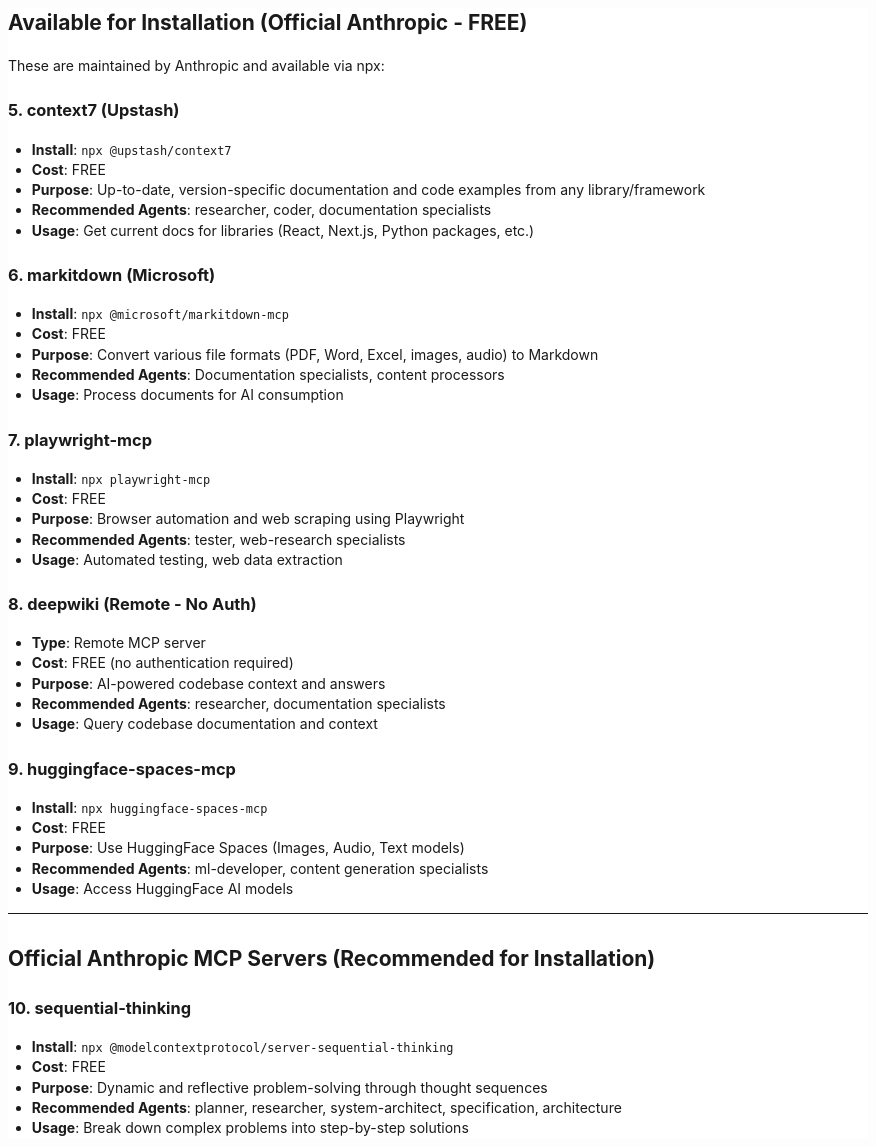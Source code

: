 
## Available for Installation (Official Anthropic - FREE)

These are maintained by Anthropic and available via npx:

### 5. **context7** (Upstash)
- **Install**: `npx @upstash/context7`
- **Cost**: FREE
- **Purpose**: Up-to-date, version-specific documentation and code examples from any library/framework
- **Recommended Agents**: researcher, coder, documentation specialists
- **Usage**: Get current docs for libraries (React, Next.js, Python packages, etc.)

### 6. **markitdown** (Microsoft)
- **Install**: `npx @microsoft/markitdown-mcp`
- **Cost**: FREE
- **Purpose**: Convert various file formats (PDF, Word, Excel, images, audio) to Markdown
- **Recommended Agents**: Documentation specialists, content processors
- **Usage**: Process documents for AI consumption

### 7. **playwright-mcp**
- **Install**: `npx playwright-mcp`
- **Cost**: FREE
- **Purpose**: Browser automation and web scraping using Playwright
- **Recommended Agents**: tester, web-research specialists
- **Usage**: Automated testing, web data extraction

### 8. **deepwiki** (Remote - No Auth)
- **Type**: Remote MCP server
- **Cost**: FREE (no authentication required)
- **Purpose**: AI-powered codebase context and answers
- **Recommended Agents**: researcher, documentation specialists
- **Usage**: Query codebase documentation and context

### 9. **huggingface-spaces-mcp**
- **Install**: `npx huggingface-spaces-mcp`
- **Cost**: FREE
- **Purpose**: Use HuggingFace Spaces (Images, Audio, Text models)
- **Recommended Agents**: ml-developer, content generation specialists
- **Usage**: Access HuggingFace AI models

---

## Official Anthropic MCP Servers (Recommended for Installation)

### 10. **sequential-thinking**
- **Install**: `npx @modelcontextprotocol/server-sequential-thinking`
- **Cost**: FREE
- **Purpose**: Dynamic and reflective problem-solving through thought sequences
- **Recommended Agents**: planner, researcher, system-architect, specification, architecture
- **Usage**: Break down complex problems into step-by-step solutions
